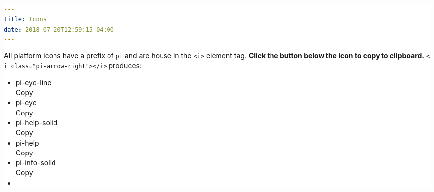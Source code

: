 ```yaml
---
title: Icons
date: 2018-07-20T12:59:15-04:00
---
```

All platform icons have a prefix of `pi` and are house in the `<i>` element tag. **Click the button below the icon to copy to clipboard.**
`<i class="pi-arrow-right"></i>` produces: <i class="pi-arrow-right"></i>

<ul class="list block-container tablet-up-5 blocks p-2 mb-3">
  <li class="block flex--center-content flex--column">
    <span class="flex text--size-xxl text-base p-3">
      <i class=" pi-eye-line"></i>
    </span>
    <span class="flex--center-content">pi-eye-line</span>
    <div class="button mt-2 tooltip-bottom" data-copy-button="" data-clipboard-text="<i class='pi-eye-line'></i>">
      Copy <i class="pi-clipboard"></i>
    </div>
  </li>
  <li class="block flex--center-content flex--column">
    <span class="flex text--size-xxl text-base p-3">
      <i class=" pi-eye"></i>
    </span>
    <span class="flex--center-content">pi-eye</span>
    <div class="button mt-2 tooltip-bottom" data-copy-button="" data-clipboard-text="<i class='pi-eye'></i>">
      Copy <i class="pi-clipboard"></i>
    </div>
  </li>
  <li class="block flex--center-content flex--column">
    <span class="flex text--size-xxl text-base p-3">
      <i class=" pi-help-solid"></i>
    </span>
    <span class="flex--center-content">pi-help-solid</span>
    <div class="button mt-2 tooltip-bottom" data-copy-button="" data-clipboard-text="<i class='pi-help-solid'></i>">
      Copy <i class="pi-clipboard"></i>
    </div>
  </li>
  <li class="block flex--center-content flex--column">
    <span class="flex text--size-xxl text-base p-3">
      <i class=" pi-help"></i>
    </span>
    <span class="flex--center-content">pi-help</span>
    <div class="button mt-2 tooltip-bottom" data-copy-button="" data-clipboard-text="<i class='pi-help'></i>">
      Copy <i class="pi-clipboard"></i>
    </div>
  </li>
  <li class="block flex--center-content flex--column">
    <span class="flex text--size-xxl text-base p-3">
      <i class=" pi-info-solid"></i>
    </span>
    <span class="flex--center-content">pi-info-solid</span>
    <div class="button mt-2 tooltip-bottom" data-copy-button="" data-clipboard-text="<i class='pi-info-solid'></i>">
      Copy <i class="pi-clipboard"></i>
    </div>
  </li>
  <li class="block flex--center-content flex--column">
    <span class="flex text--size-xxl text-base p-3">
      <i class=" pi-info"></i>